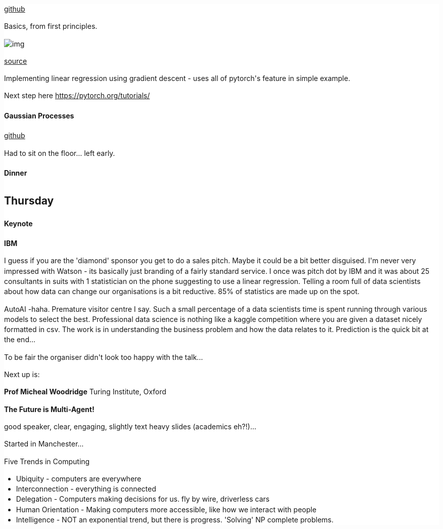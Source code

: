 [github](https://github.com/dvgodoy/PyTorch101_ODSC_London2019)

Basics, from first principles.

![img](http://karlstratos.com/drawings/linear_dogs.jpg)

[source](http://karlstratos.com/)

Implementing linear regression using gradient descent - uses all of pytorch's feature in simple example.

Next step here https://pytorch.org/tutorials/



#### Gaussian Processes

[github](https://github.com/boschresearch/GP_tutorial)

Had to sit on the floor... left early.

#### Dinner



## Thursday

#### Keynote

**IBM**

I guess if you are the 'diamond' sponsor you get to do a sales pitch. Maybe it could be a bit better disguised. I'm never very impressed with Watson - its basically just branding of a fairly standard service. I once was pitch dot by IBM and it was about 25 consultants in suits with 1 statistician on the phone suggesting to use a linear regression. Telling a room full of data scientists about how data can change our organisations is a bit reductive. 85% of statistics are made up on the spot. 

AutoAI -haha. Premature visitor centre I say. Such a small percentage of a data scientists time is spent running through various models to select the best. Professional data science is nothing like a kaggle competition where you are given a dataset nicely formatted in csv. The work is in understanding the business problem and how the data relates to it. Prediction is the quick bit at the end...

To be fair the organiser didn't look too happy with the talk...

Next up is:

**Prof Micheal Woodridge** Turing Institute, Oxford

**The Future is Multi-Agent!**

good speaker, clear, engaging, slightly text heavy slides (academics eh?!)...

Started in Manchester...

Five Trends in Computing

- Ubiquity - computers are everywhere
- Interconnection - everything is connected
- Delegation - Computers making decisions for us. fly by wire, driverless cars
- Human Orientation - Making computers more accessible, like how we interact with people
- Intelligence - NOT an exponential trend, but there is progress. 'Solving' NP complete problems.
